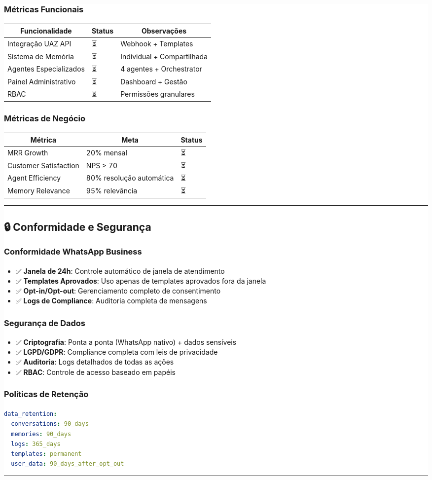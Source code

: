 ### Métricas Funcionais
| Funcionalidade | Status | Observações |
|----------------|--------|-------------|
| Integração UAZ API | ⏳ | Webhook + Templates |
| Sistema de Memória | ⏳ | Individual + Compartilhada |
| Agentes Especializados | ⏳ | 4 agentes + Orchestrator |
| Painel Administrativo | ⏳ | Dashboard + Gestão |
| RBAC | ⏳ | Permissões granulares |

### Métricas de Negócio
| Métrica | Meta | Status |
|---------|------|--------|
| MRR Growth | 20% mensal | ⏳ |
| Customer Satisfaction | NPS > 70 | ⏳ |
| Agent Efficiency | 80% resolução automática | ⏳ |
| Memory Relevance | 95% relevância | ⏳ |

---

## 🔒 Conformidade e Segurança

### Conformidade WhatsApp Business
- ✅ **Janela de 24h**: Controle automático de janela de atendimento
- ✅ **Templates Aprovados**: Uso apenas de templates aprovados fora da janela
- ✅ **Opt-in/Opt-out**: Gerenciamento completo de consentimento
- ✅ **Logs de Compliance**: Auditoria completa de mensagens

### Segurança de Dados
- ✅ **Criptografia**: Ponta a ponta (WhatsApp nativo) + dados sensíveis
- ✅ **LGPD/GDPR**: Compliance completa com leis de privacidade
- ✅ **Auditoria**: Logs detalhados de todas as ações
- ✅ **RBAC**: Controle de acesso baseado em papéis

### Políticas de Retenção
```yaml
data_retention:
  conversations: 90_days
  memories: 90_days
  logs: 365_days
  templates: permanent
  user_data: 90_days_after_opt_out
```

---
